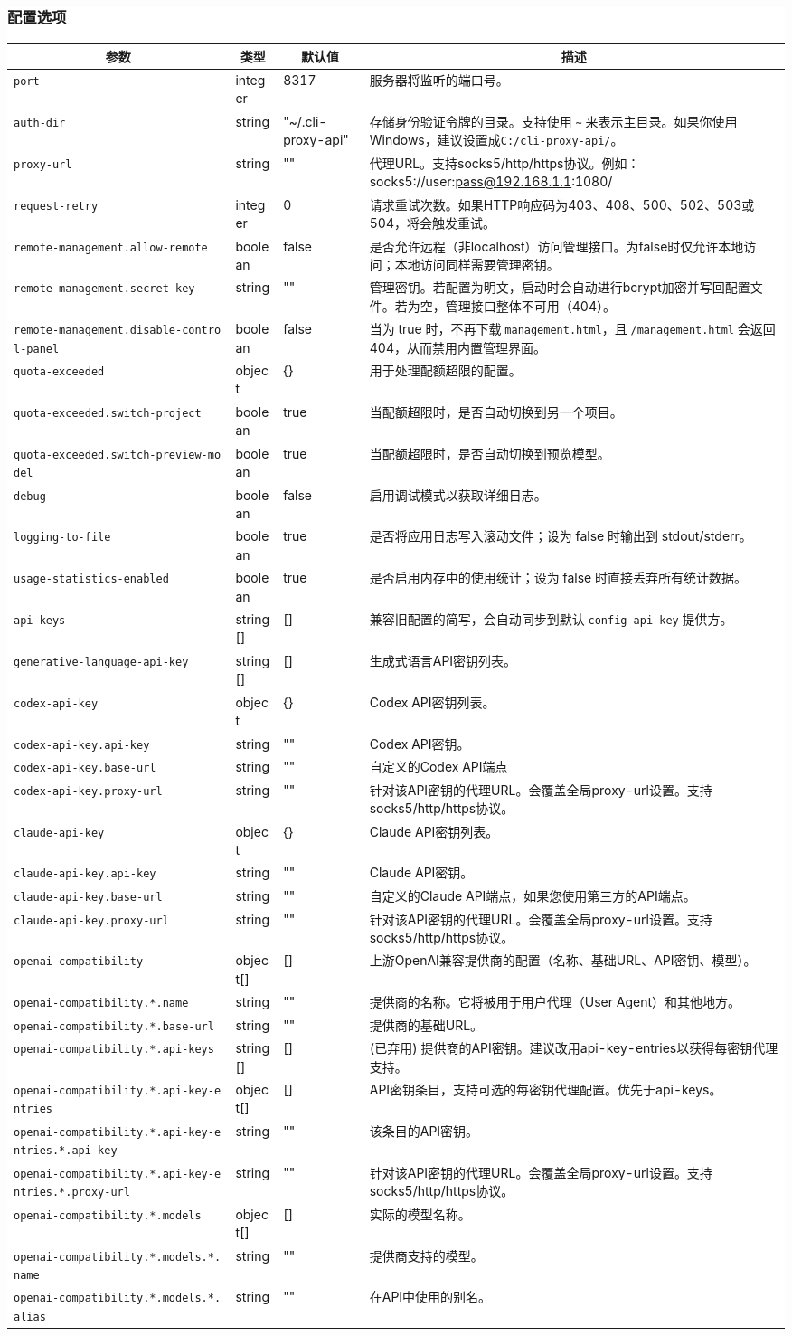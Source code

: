 ### 配置选项

| 参数                                      | 类型       | 默认值                | 描述                                                                  |
|-----------------------------------------|----------|--------------------|---------------------------------------------------------------------|
| `port`                                  | integer  | 8317               | 服务器将监听的端口号。                                                         |
| `auth-dir`                              | string   | "~/.cli-proxy-api" | 存储身份验证令牌的目录。支持使用 `~` 来表示主目录。如果你使用Windows，建议设置成`C:/cli-proxy-api/`。  |
| `proxy-url`                             | string   | ""                 | 代理URL。支持socks5/http/https协议。例如：socks5://user:pass@192.168.1.1:1080/ |
| `request-retry`                         | integer  | 0                  | 请求重试次数。如果HTTP响应码为403、408、500、502、503或504，将会触发重试。                    |
| `remote-management.allow-remote`        | boolean  | false              | 是否允许远程（非localhost）访问管理接口。为false时仅允许本地访问；本地访问同样需要管理密钥。               |
| `remote-management.secret-key`          | string   | ""                 | 管理密钥。若配置为明文，启动时会自动进行bcrypt加密并写回配置文件。若为空，管理接口整体不可用（404）。             |
| `remote-management.disable-control-panel` | boolean  | false              | 当为 true 时，不再下载 `management.html`，且 `/management.html` 会返回 404，从而禁用内置管理界面。             |
| `quota-exceeded`                        | object   | {}                 | 用于处理配额超限的配置。                                                        |
| `quota-exceeded.switch-project`         | boolean  | true               | 当配额超限时，是否自动切换到另一个项目。                                                |
| `quota-exceeded.switch-preview-model`   | boolean  | true               | 当配额超限时，是否自动切换到预览模型。                                                 |
| `debug`                                 | boolean  | false              | 启用调试模式以获取详细日志。                                                      |
| `logging-to-file`                       | boolean  | true               | 是否将应用日志写入滚动文件；设为 false 时输出到 stdout/stderr。                           |
| `usage-statistics-enabled`              | boolean  | true               | 是否启用内存中的使用统计；设为 false 时直接丢弃所有统计数据。                               |
| `api-keys`                              | string[] | []                 | 兼容旧配置的简写，会自动同步到默认 `config-api-key` 提供方。                     |
| `generative-language-api-key`           | string[] | []                 | 生成式语言API密钥列表。                                                       |
| `codex-api-key`                                       | object   | {}                 | Codex API密钥列表。                                                      |
| `codex-api-key.api-key`                               | string   | ""                 | Codex API密钥。                                                        |
| `codex-api-key.base-url`                              | string   | ""                 | 自定义的Codex API端点                                                     |
| `codex-api-key.proxy-url`                             | string   | ""                 | 针对该API密钥的代理URL。会覆盖全局proxy-url设置。支持socks5/http/https协议。                 |
| `claude-api-key`                                      | object   | {}                 | Claude API密钥列表。                                                     |
| `claude-api-key.api-key`                              | string   | ""                 | Claude API密钥。                                                       |
| `claude-api-key.base-url`                             | string   | ""                 | 自定义的Claude API端点，如果您使用第三方的API端点。                                    |
| `claude-api-key.proxy-url`                            | string   | ""                 | 针对该API密钥的代理URL。会覆盖全局proxy-url设置。支持socks5/http/https协议。                 |
| `openai-compatibility`                                | object[] | []                 | 上游OpenAI兼容提供商的配置（名称、基础URL、API密钥、模型）。                                |
| `openai-compatibility.*.name`                         | string   | ""                 | 提供商的名称。它将被用于用户代理（User Agent）和其他地方。                                  |
| `openai-compatibility.*.base-url`                     | string   | ""                 | 提供商的基础URL。                                                          |
| `openai-compatibility.*.api-keys`                     | string[] | []                 | (已弃用) 提供商的API密钥。建议改用api-key-entries以获得每密钥代理支持。                       |
| `openai-compatibility.*.api-key-entries`              | object[] | []                 | API密钥条目，支持可选的每密钥代理配置。优先于api-keys。                                   |
| `openai-compatibility.*.api-key-entries.*.api-key`    | string   | ""                 | 该条目的API密钥。                                                          |
| `openai-compatibility.*.api-key-entries.*.proxy-url`  | string   | ""                 | 针对该API密钥的代理URL。会覆盖全局proxy-url设置。支持socks5/http/https协议。                 |
| `openai-compatibility.*.models`                       | object[] | []                 | 实际的模型名称。                                                            |
| `openai-compatibility.*.models.*.name`                | string   | ""                 | 提供商支持的模型。                                                           |
| `openai-compatibility.*.models.*.alias`               | string   | ""                 | 在API中使用的别名。                                                         |
